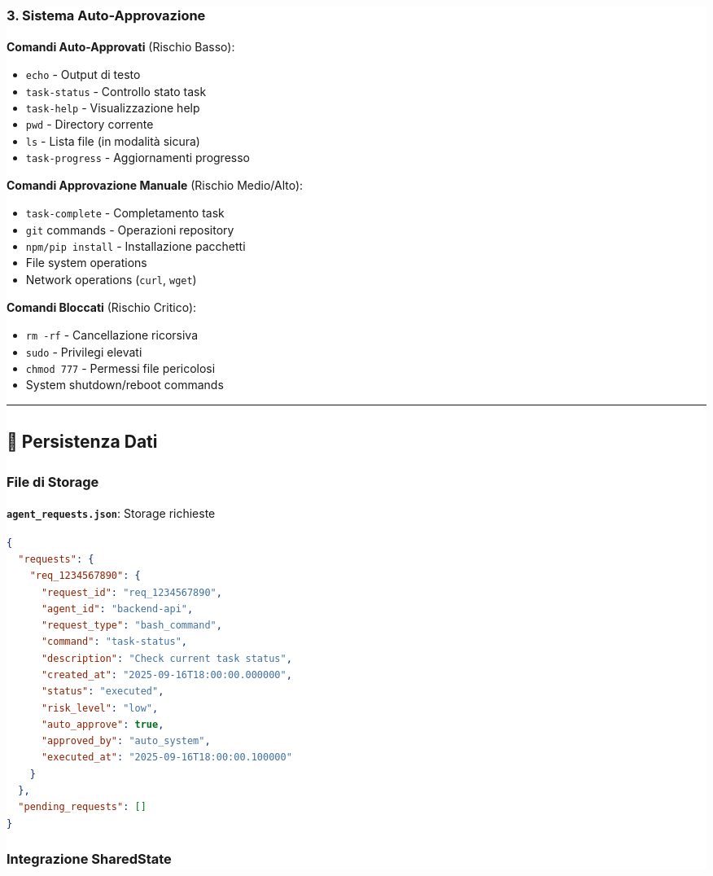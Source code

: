 ### **3. Sistema Auto-Approvazione**

**Comandi Auto-Approvati** (Rischio Basso):
- `echo` - Output di testo
- `task-status` - Controllo stato task
- `task-help` - Visualizzazione help
- `pwd` - Directory corrente
- `ls` - Lista file (in modalità sicura)
- `task-progress` - Aggiornamenti progresso

**Comandi Approvazione Manuale** (Rischio Medio/Alto):
- `task-complete` - Completamento task
- `git` commands - Operazioni repository
- `npm/pip install` - Installazione pacchetti
- File system operations
- Network operations (`curl`, `wget`)

**Comandi Bloccati** (Rischio Critico):
- `rm -rf` - Cancellazione ricorsiva
- `sudo` - Privilegi elevati
- `chmod 777` - Permessi file pericolosi
- System shutdown/reboot commands

---

## 💾 **Persistenza Dati**

### **File di Storage**

**`agent_requests.json`**: Storage richieste
```json
{
  "requests": {
    "req_1234567890": {
      "request_id": "req_1234567890",
      "agent_id": "backend-api",
      "request_type": "bash_command",
      "command": "task-status",
      "description": "Check current task status",
      "created_at": "2025-09-16T18:00:00.000000",
      "status": "executed",
      "risk_level": "low",
      "auto_approve": true,
      "approved_by": "auto_system",
      "executed_at": "2025-09-16T18:00:00.100000"
    }
  },
  "pending_requests": []
}
```

### **Integrazione SharedState**
